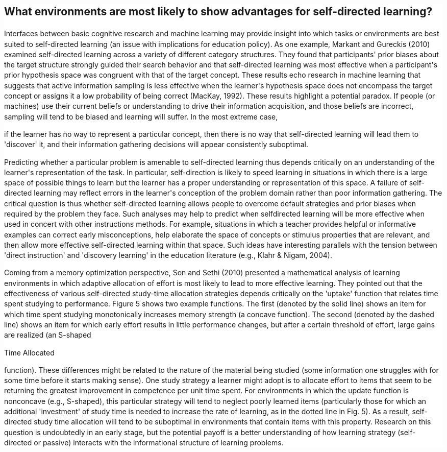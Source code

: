 ## What environments are most likely to show advantages for self-directed learning?

Interfaces  between  basic  cognitive  research  and  machine learning may provide insight into which tasks or environments are best suited to self-directed learning (an issue with implications  for  education  policy).  As  one  example,  Markant  and Gureckis (2010) examined self-directed learning across a variety of different category structures. They found that participants' prior biases about the target structure strongly guided their search behavior and that self-directed learning was most effective when a participant's prior hypothesis space was congruent  with  that  of  the  target  concept.  These  results  echo research in machine learning that suggests that active information sampling is less effective when the learner's hypothesis space does not encompass the target concept or assigns it a low probability  of  being  correct  (MacKay,  1992).  These  results highlight a potential paradox. If people (or machines) use their current  beliefs  or  understanding  to  drive  their  information acquisition, and those beliefs are incorrect, sampling will tend to be biased and learning will suffer. In the most extreme case,

if the learner has no way to represent a particular concept, then there is no way that self-directed learning will lead them to 'discover' it, and their information gathering decisions will appear consistently suboptimal.

Predicting  whether  a  particular  problem  is  amenable  to self-directed  learning  thus  depends  critically  on  an  understanding of the learner's representation of the task. In particular,  self-direction  is  likely  to  speed  learning  in  situations  in which there is a large space of possible things to learn but the learner  has  a  proper  understanding  or  representation  of  this space. A failure of self-directed learning may reflect errors in the  learner's  conception  of  the  problem  domain  rather  than poor  information  gathering.  The  critical  question  is  thus whether  self-directed  learning  allows  people  to  overcome default strategies and prior biases when required by the problem they face. Such analyses may help to predict when selfdirected learning will be more effective when used in concert with  other  instructions  methods.  For  example,  situations  in which a teacher provides helpful or informative examples can correct early misconceptions, help elaborate the space of concepts or stimulus properties that are relevant, and then allow more effective self-directed learning within that space. Such ideas  have  interesting  parallels  with  the  tension  between 'direct instruction' and 'discovery learning' in the education literature (e.g., Klahr &amp; Nigam, 2004).

Coming from a memory optimization perspective, Son and Sethi  (2010)  presented  a  mathematical  analysis  of  learning environments in which adaptive allocation of effort  is  most likely to lead to more effective learning. They pointed out that the effectiveness of various self-directed study-time allocation strategies  depends  critically  on  the  'uptake'  function  that relates  time  spent  studying  to  performance.  Figure  5  shows two example functions. The first (denoted by the solid line) shows an item for which time spent studying monotonically increases memory strength (a concave function). The second (denoted by the dashed line) shows an item for which early effort results in little performance changes, but after a certain threshold  of  effort,  large  gains  are  realized  (an  S-shaped

Time Allocated



function). These differences might be related to the nature of the  material  being  studied  (some  information  one  struggles with for some time before it starts making sense). One study strategy a learner might adopt is to allocate effort to items that seem to be returning the greatest improvement in competence per  unit  time  spent.  For  environments  in  which  the  update function is nonconcave (e.g., S-shaped), this particular strategy  will  tend  to  neglect  poorly  learned  items  (particularly those for which an additional 'investment' of study time is needed to increase the rate of learning, as in the dotted line in Fig.  5). As  a  result,  self-directed  study  time  allocation  will tend to be suboptimal in environments that contain items with this property. Research on this question is undoubtedly in an early stage, but the potential payoff is a better understanding of  how  learning  strategy  (self-directed  or  passive)  interacts with the informational structure of learning problems.

